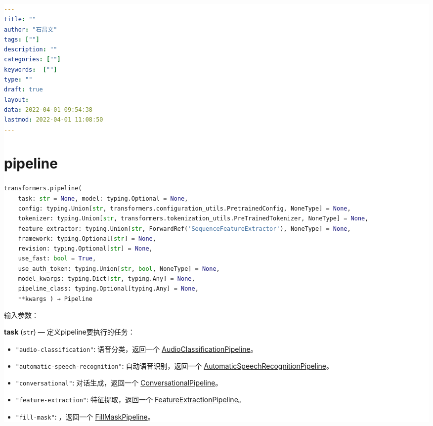 ```yaml
---
title: ""
author: "石昌文"
tags: [""]
description: ""
categories: [""]
keywords:  [""]
type: ""
draft: true
layout: 
data: 2022-04-01 09:54:38
lastmod: 2022-04-01 11:08:50
---
```


# pipeline

```python
transformers.pipeline( 
	task: str = None, model: typing.Optional = None, 
	config: typing.Union[str, transformers.configuration_utils.PretrainedConfig, NoneType] = None,
	tokenizer: typing.Union[str, transformers.tokenization_utils.PreTrainedTokenizer, NoneType] = None,
	feature_extractor: typing.Union[str, ForwardRef('SequenceFeatureExtractor'), NoneType] = None, 
	framework: typing.Optional[str] = None, 
	revision: typing.Optional[str] = None, 
	use_fast: bool = True, 
	use_auth_token: typing.Union[str, bool, NoneType] = None, 
	model_kwargs: typing.Dict[str, typing.Any] = None, 
	pipeline_class: typing.Optional[typing.Any] = None, 
	**kwargs ) → Pipeline

```



输入参数：

**task** (`str`) — 定义pipeline要执行的任务：

- `"audio-classification"`: 语音分类，返回一个 [AudioClassificationPipeline](https://huggingface.co/docs/transformers/v4.17.0/en/main_classes/pipelines#transformers.AudioClassificationPipeline)。
- `"automatic-speech-recognition"`: 自动语音识别，返回一个 [AutomaticSpeechRecognitionPipeline](https://huggingface.co/docs/transformers/v4.17.0/en/main_classes/pipelines#transformers.AutomaticSpeechRecognitionPipeline)。

- `"conversational"`: 对话生成，返回一个  [ConversationalPipeline](https://huggingface.co/docs/transformers/v4.17.0/en/main_classes/pipelines#transformers.ConversationalPipeline)。

- `"feature-extraction"`: 特征提取，返回一个 [FeatureExtractionPipeline](https://huggingface.co/docs/transformers/v4.17.0/en/main_classes/pipelines#transformers.FeatureExtractionPipeline)。

- `"fill-mask"`: ，返回一个  [FillMaskPipeline](https://huggingface.co/docs/transformers/v4.17.0/en/main_classes/pipelines#transformers.FillMaskPipeline)。
